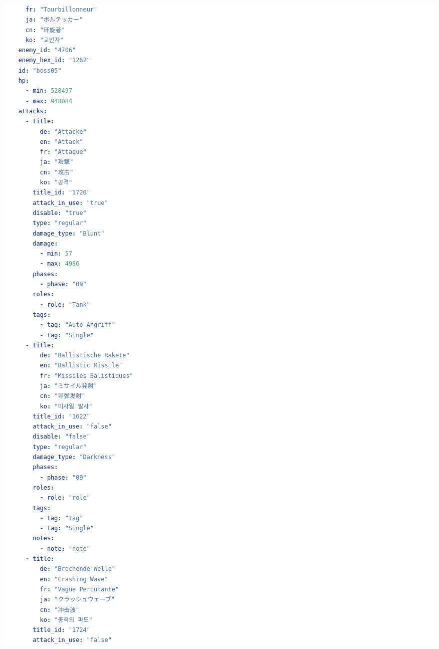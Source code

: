 ```yaml
      fr: "Tourbillonneur"
      ja: "ボルテッカー"
      cn: "环旋者"
      ko: "교반자"
    enemy_id: "4706"
    enemy_hex_id: "1262"
    id: "boss05"
    hp:
      - min: 528497
      - max: 948084
    attacks:
      - title:
          de: "Attacke"
          en: "Attack"
          fr: "Attaque"
          ja: "攻撃"
          cn: "攻击"
          ko: "공격"
        title_id: "1720"
        attack_in_use: "true"
        disable: "true"
        type: "regular"
        damage_type: "Blunt"
        damage:
          - min: 57
          - max: 4986
        phases:
          - phase: "09"
        roles:
          - role: "Tank"
        tags:
          - tag: "Auto-Angriff"
          - tag: "Single"
      - title:
          de: "Ballistische Rakete"
          en: "Ballistic Missile"
          fr: "Missiles Balistiques"
          ja: "ミサイル発射"
          cn: "导弹发射"
          ko: "미사일 발사"
        title_id: "1622"
        attack_in_use: "false"
        disable: "false"
        type: "regular"
        damage_type: "Darkness"
        phases:
          - phase: "09"
        roles:
          - role: "role"
        tags:
          - tag: "tag"
          - tag: "Single"
        notes:
          - note: "note"
      - title:
          de: "Brechende Welle"
          en: "Crashing Wave"
          fr: "Vague Percutante"
          ja: "クラッシュウェーブ"
          cn: "冲击波"
          ko: "충격의 파도"
        title_id: "1724"
        attack_in_use: "false"
```